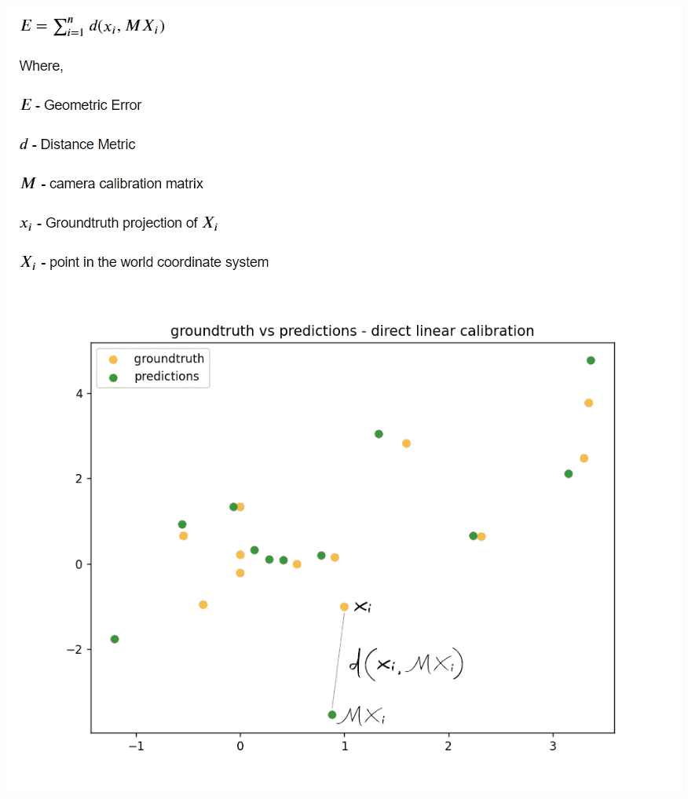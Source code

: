 ***![](img/6db3539674c3a0dc7db3dbe735139270.png)******![](img/96e00801cb60eec4f56d16a12943ed4a.png)***
